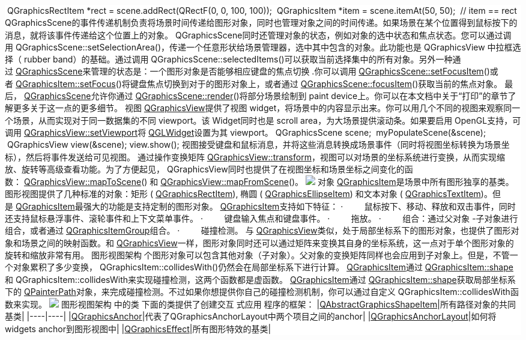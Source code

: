  QGraphicsRectItem *rect = scene.addRect(QRectF(0, 0, 100, 100));
 QGraphicsItem *item = scene.itemAt(50, 50);
 // item == rect
QGraphicsScene的事件传递机制负责将场景时间传递给图形对象，同时也管理对象之间的时间传递。如果场景在某个位置得到鼠标按下的消息，就将该事件传递给这个位置上的对象。
QGraphicsScene同时还管理对象的状态，例如对象的选中状态和焦点状态。您可以通过调用 QGraphicsScene::setSelectionArea()，传递一个任意形状给场景管理器，选中其中包含的对象。此功能也是 QGraphicsView 中拉框选择（ rubber band）的基础。通过调用 QGraphicsScene::selectedItems()可以获取当前选择集中的所有对象。另外一种通过 [QGraphicsScene](http://doc.trolltech.com/4.6/qgraphicsscene.html)来管理的状态是：一个图形对象是否能够相应键盘的焦点切换 .你可以调用 [QGraphicsScene::setFocusItem](http://doc.trolltech.com/4.6/qgraphicsscene.html#setFocusItem)()或者 [QGraphicsItem::setFocus](http://doc.trolltech.com/4.6/qgraphicsitem.html#setFocus)()将键盘焦点切换到对于的图形对象上，或者通过 [QGraphicsScene::focusItem](http://doc.trolltech.com/4.6/qgraphicsscene.html#focusItem)()获取当前的焦点对象。
最后， [QGraphicsScene](http://doc.trolltech.com/4.6/qgraphicsscene.html)允许你通过 [QGraphicsScene::render](http://doc.trolltech.com/4.6/qgraphicsscene.html#render)()将部分场景绘制到 paint device上。你可以在本文档中关于“打印”的章节了解更多关于这一点的更多细节。
视图
[QGraphicsView](http://doc.trolltech.com/4.6/qgraphicsview.html)提供了视图 widget，将场景中的内容显示出来。你可以用几个不同的视图来观察同一个场景，从而实现对于同一数据集的不同 viewport。该 Widget同时也是 scroll area，为大场景提供滚动条。如果要启用 OpenGL支持，可调用 [QGraphicsView::setViewport](http://doc.trolltech.com/4.6/qabstractscrollarea.html#setViewport)将 [QGLWidget](http://doc.trolltech.com/4.6/qglwidget.html)设置为其 viewport。
QGraphicsScene scene;
 myPopulateScene(&scene);
 QGraphicsView view(&scene);
view.show();
视图接受键盘和鼠标消息，并将这些消息转换成场景事件（同时将视图坐标转换为场景坐标），然后将事件发送给可见视图。
通过操作变换矩阵 [QGraphicsView::transform](http://doc.trolltech.com/4.6/qgraphicsview.html#transform)，视图可以对场景的坐标系统进行变换，从而实现缩放、旋转等高级查看功能。为了方便起见， QGraphicsView同时也提供了在视图坐标和场景坐标之间变化的函数： [QGraphicsView::mapToScene](http://doc.trolltech.com/4.6/qgraphicsview.html#mapToScene)() 和 [QGraphicsView::mapFromScene](http://doc.trolltech.com/4.6/qgraphicsview.html#mapFromScene)()。
![](http://doc.trolltech.com/4.6/images/graphicsview-view.png)
对象
[QGraphicsItem](http://doc.trolltech.com/4.6/qgraphicsitem.html)是场景中所有图形独享的基类。图形视图提供了几种标准的对象：矩形 ( [QGraphicsRectItem](http://doc.trolltech.com/4.6/qgraphicsrectitem.html)), 椭圆 ( [QGraphicsEllipseItem](http://doc.trolltech.com/4.6/qgraphicsellipseitem.html)) 和文本对象 ( [QGraphicsTextItem](http://doc.trolltech.com/4.6/qgraphicstextitem.html))。但是 [QGraphicsItem](http://doc.trolltech.com/4.6/qgraphicsitem.html)最强大的功能是支持定制的图形对象。 [QGraphicsItem](http://doc.trolltech.com/4.6/qgraphicsitem.html)支持如下特征：
·         鼠标按下、移动、释放和双击事件，同时还支持鼠标悬浮事件、滚轮事件和上下文菜单事件。
·         键盘输入焦点和键盘事件。
·         拖放。
·         组合：通过父对象 -子对象进行组合，或者通过 [QGraphicsItemGroup](http://doc.trolltech.com/4.6/qgraphicsitemgroup.html)组合。
·         碰撞检测。
与 [QGraphicsView](http://doc.trolltech.com/4.6/qgraphicsview.html)类似，处于局部坐标系下的图形对象，也提供了图形对象和场景之间的映射函数。和 [QGraphicsView](http://doc.trolltech.com/4.6/qgraphicsview.html)一样，图形对象同时还可以通过矩阵来变换其自身的坐标系统，这一点对于单个图形对象的旋转和缩放非常有用。
图形视图架构
个图形对象可以包含其他对象（子对象）。父对象的变换矩阵同样也会应用到子对象上。但是，不管一个对象累积了多少变换， QGraphicsItem::collidesWith()仍然会在局部坐标系下进行计算。
[QGraphicsItem](http://doc.trolltech.com/4.6/qgraphicsitem.html)通过 [QGraphicsItem::shape](http://doc.trolltech.com/4.6/qgraphicsitem.html#shape)和 QGraphicsItem::collidesWith来实现碰撞检测，这两个函数都是虚函数。 [QGraphicsItem](http://doc.trolltech.com/4.6/qgraphicsitem.html)通过 [QGraphicsItem::shape](http://doc.trolltech.com/4.6/qgraphicsitem.html#shape)获取局部坐标系下的 [QPainterPath](http://doc.trolltech.com/4.6/qpainterpath.html)对象，来完成碰撞检测。不过如果你想提供你自己的碰撞检测机制，你可以通过自定义 QGraphicsItem::collidesWith函数来实现。
![](http://doc.trolltech.com/4.6/images/graphicsview-items.png)
图形视图架构 中的类
下面的类提供了创建交互 式应用 程序的框架：
|[QAbstractGraphicsShapeItem](http://www.google.com/url?q=http%3A%2F%2Fdoc.trolltech.com%2F4.6%2Fqabstractgraphicsshapeitem.html&sa=D&sntz=1&usg=AFQjCNEqLt_5DVp7D3VXa2uCmiZf0bzMXQ)|所有路径对象的共同基类|
|----|----|
|[QGraphicsAnchor](http://www.google.com/url?q=http%3A%2F%2Fdoc.trolltech.com%2F4.6%2Fqgraphicsanchor.html&sa=D&sntz=1&usg=AFQjCNHdQhS6QfIXm612zZJmcfPWl-S4TQ)|代表了QGraphicsAnchorLayout中两个项目之间的anchor|
|[QGraphicsAnchorLayout](http://www.google.com/url?q=http%3A%2F%2Fdoc.trolltech.com%2F4.6%2Fqgraphicsanchorlayout.html&sa=D&sntz=1&usg=AFQjCNHSIZvNdy7dyDxxPnMS4DyqDVLnQA)|如何将widgets anchor到图形视图中|
|[QGraphicsEffect](http://www.google.com/url?q=http%3A%2F%2Fdoc.trolltech.com%2F4.6%2Fqgraphicseffect.html&sa=D&sntz=1&usg=AFQjCNGo9oFnkhMQ7i9Fy_0hA4CXqvfHhg)|所有图形特效的基类|